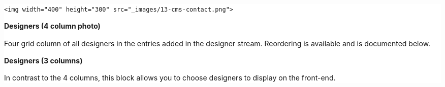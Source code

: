     <img width="400" height="300" src="_images/13-cms-contact.png">
</p>

**Designers (4 column photo)**

Four grid column of all designers in the entries added in the designer stream. Reordering is available and is documented below.


**Designers (3 columns)**

In contrast to the 4 columns, this block allows you to choose designers to display on the front-end.

<p align="center">